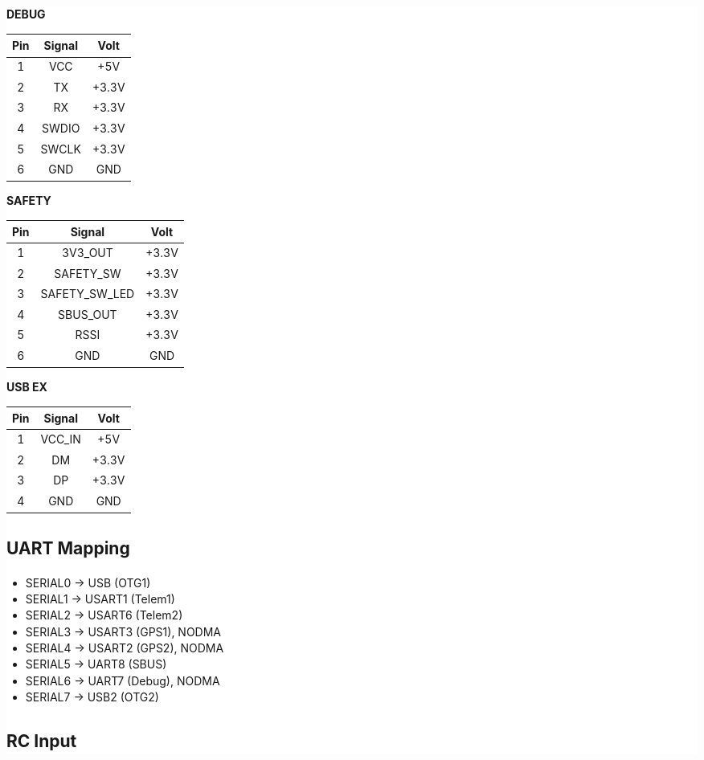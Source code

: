 **DEBUG**

| Pin  | Signal | Volt  |
| :--: | :----: | :---: |
|  1   |  VCC   |  +5V  |
|  2   |   TX   | +3.3V |
|  3   |   RX   | +3.3V |
|  4   | SWDIO  | +3.3V |
|  5   | SWCLK  | +3.3V |
|  6   |  GND   |  GND  |

**SAFETY**

| Pin  |    Signal     | Volt  |
| :--: | :-----------: | :---: |
|  1   |    3V3_OUT    | +3.3V |
|  2   |   SAFETY_SW   | +3.3V |
|  3   | SAFETY_SW_LED | +3.3V |
|  4   |   SBUS_OUT    | +3.3V |
|  5   |     RSSI      | +3.3V |
|  6   |      GND      |  GND  |

**USB EX**

| Pin  | Signal | Volt  |
| :--: | :----: | :---: |
|  1   | VCC_IN |  +5V  |
|  2   |   DM   | +3.3V |
|  3   |   DP   | +3.3V |
|  4   |  GND   |  GND  |

## UART Mapping

 - SERIAL0 -> USB (OTG1)
 - SERIAL1 -> USART1 (Telem1)
 - SERIAL2 -> USART6 (Telem2)
 - SERIAL3 -> USART3 (GPS1), NODMA
 - SERIAL4 -> USART2 (GPS2), NODMA
 - SERIAL5 -> UART8 (SBUS)
 - SERIAL6 -> UART7 (Debug), NODMA
 - SERIAL7 -> USB2 (OTG2)

## RC Input
